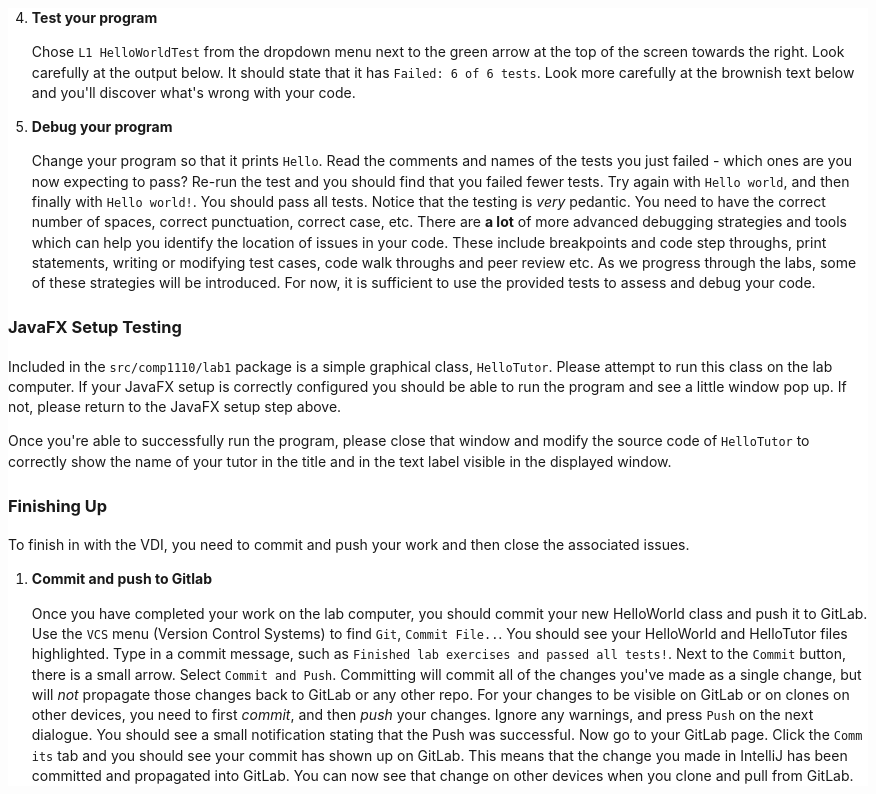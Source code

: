 4.  **Test your program** 
    
    Chose `L1 HelloWorldTest` from the dropdown menu next to the green
    arrow at the top of the screen towards the right.  Look carefully
    at the output below.  It should state that it has 
     `Failed: 6 of 6 tests`.  Look
    more carefully at the brownish text below and you'll discover
    what's wrong with your code.

5. **Debug your program**
    
    Change your program so that it prints `Hello`. Read the comments
    and names of the tests you just failed - which ones are you now
    expecting to pass?  Re-run the test and you should find that you
    failed fewer tests.  Try again with `Hello world`, and then
    finally with `Hello world!`.  You should pass all tests.  Notice
    that the testing is *very* pedantic.  You need to have the correct
    number of spaces, correct punctuation, correct case, etc. There
    are **a lot** of more advanced debugging strategies and tools
    which can help you identify the location of issues in your
    code. These include breakpoints and code step throughs, print
    statements, writing or modifying test cases, code walk throughs
    and peer review etc.  As we progress through the labs, some of
    these strategies will be introduced. For now, it is sufficient to
    use the provided tests to assess and debug your code.

### JavaFX Setup Testing

Included in the `src/comp1110/lab1` package
is a simple graphical class, `HelloTutor`. Please attempt to run this
class on the lab computer. If your JavaFX setup is correctly
configured you should be able to run the program and see a little
window pop up.    If not, please return to the JavaFX setup step
above.

Once you're able to successfully run the program, please close that
window and modify the source code of `HelloTutor` to correctly show
the name of your tutor in the title and in the text label visible in
the displayed window.

### Finishing Up

To finish in with the VDI, you need to commit and push your
work and then close the associated issues.

1.  **Commit and push to Gitlab**
    
    Once you have completed your work on the lab computer, you should
    commit your new HelloWorld class and push it to GitLab.  Use the
    `VCS` menu (Version Control Systems) to find `Git`, `Commit
    File..`.  You should see your HelloWorld and HelloTutor files highlighted.  Type
    in a commit message, such as `Finished lab exercises and passed all
    tests!`.  Next to the `Commit` button, there is a small
    arrow. Select `Commit and Push`.  Committing will commit all of
    the changes you've made as a single change, but will *not*
    propagate those changes back to GitLab or any other repo.  For
    your changes to be visible on GitLab or on clones on other
    devices, you need to first *commit*, and then *push* your changes.
    Ignore any warnings, and press `Push` on the next dialogue. You
    should see a small notification stating that the Push was
    successful.  Now go to your GitLab page.  Click the `Commits` tab
    and you should see your commit has shown up on GitLab.  This means
    that the change you made in IntelliJ has been committed and
    propagated into GitLab.  You can now see that change on other
    devices when you clone and pull from GitLab.
